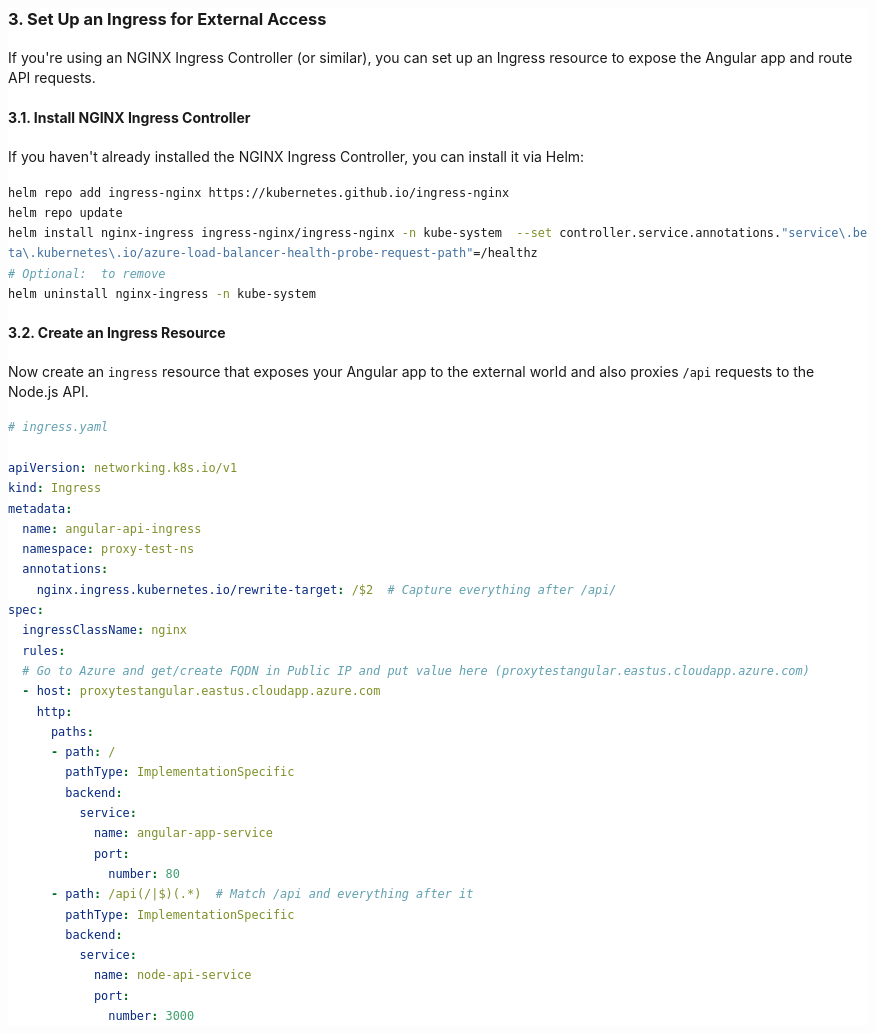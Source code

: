 ### 3. **Set Up an Ingress for External Access**

If you're using an NGINX Ingress Controller (or similar), you can set up an Ingress resource to expose the Angular app and route API requests.

#### 3.1. Install NGINX Ingress Controller

If you haven't already installed the NGINX Ingress Controller, you can install it via Helm:

```bash
helm repo add ingress-nginx https://kubernetes.github.io/ingress-nginx
helm repo update
helm install nginx-ingress ingress-nginx/ingress-nginx -n kube-system  --set controller.service.annotations."service\.beta\.kubernetes\.io/azure-load-balancer-health-probe-request-path"=/healthz
# Optional:  to remove
helm uninstall nginx-ingress -n kube-system 
```

#### 3.2. Create an Ingress Resource

Now create an `ingress` resource that exposes your Angular app to the external world and also proxies `/api` requests to the Node.js API.

```yaml
# ingress.yaml

apiVersion: networking.k8s.io/v1
kind: Ingress
metadata:
  name: angular-api-ingress
  namespace: proxy-test-ns
  annotations:
    nginx.ingress.kubernetes.io/rewrite-target: /$2  # Capture everything after /api/
spec:
  ingressClassName: nginx
  rules:
  # Go to Azure and get/create FQDN in Public IP and put value here (proxytestangular.eastus.cloudapp.azure.com)
  - host: proxytestangular.eastus.cloudapp.azure.com
    http:
      paths:
      - path: /
        pathType: ImplementationSpecific
        backend:
          service:
            name: angular-app-service
            port:
              number: 80
      - path: /api(/|$)(.*)  # Match /api and everything after it
        pathType: ImplementationSpecific
        backend:
          service:
            name: node-api-service
            port:
              number: 3000

```
